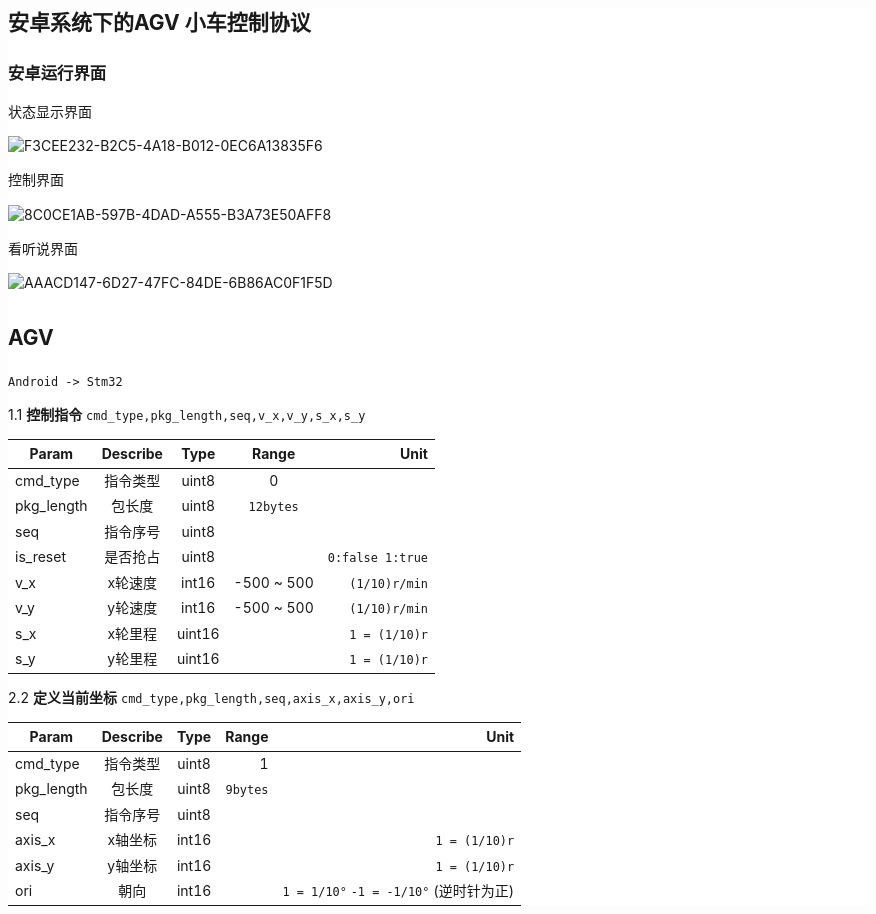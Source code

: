 ## 安卓系统下的AGV 小车控制协议



### 安卓运行界面

状态显示界面

![F3CEE232-B2C5-4A18-B012-0EC6A13835F6]({{site.baseurl}}/images/F3CEE232-B2C5-4A18-B012-0EC6A13835F6.png)

控制界面

![8C0CE1AB-597B-4DAD-A555-B3A73E50AFF8]({{site.baseurl}}/images/8C0CE1AB-597B-4DAD-A555-B3A73E50AFF8.png)

看听说界面

![AAACD147-6D27-47FC-84DE-6B86AC0F1F5D]({{site.baseurl}}/images/AAACD147-6D27-47FC-84DE-6B86AC0F1F5D.png)

##  AGV

`Android -> Stm32`

1.1 **控制指令** `cmd_type,pkg_length,seq,v_x,v_y,s_x,s_y`


| Param      | Describe |  Type  |   Range    |             Unit |
| ---------- | :------: | :----: | :--------: | ---------------: |
| cmd_type   |   指令类型   | uint8  |     0      |                  |
| pkg_length |   包长度    | uint8  | `12bytes`  |                  |
| seq        |   指令序号   | uint8  |            |                  |
| is_reset   |   是否抢占   | uint8  |            | `0:false 1:true` |
| v_x        |   x轮速度   | int16  | -500 ~ 500 |    `(1/10)r/min` |
| v_y        |   y轮速度   | int16  | -500 ~ 500 |    `(1/10)r/min` |
| s_x        |   x轮里程   | uint16 |            |    `1 = (1/10)r` |
| s_y        |   y轮里程   | uint16 |            |    `1 = (1/10)r` |



2.2 **定义当前坐标** `cmd_type,pkg_length,seq,axis_x,axis_y,ori`

| Param      | Describe | Type  |    Range |                              Unit |
| ---------- | :------: | :---: | -------: | --------------------------------: |
| cmd_type   |   指令类型   | uint8 |        1 |                                   |
| pkg_length |   包长度    | uint8 | `9bytes` |                                   |
| seq        |   指令序号   | uint8 |          |                                   |
| axis_x     |   x轴坐标   | int16 |          |                     `1 = (1/10)r` |
| axis_y     |   y轴坐标   | int16 |          |                     `1 = (1/10)r` |
| ori        |    朝向    | int16 |          | `1 = 1/10°` `-1 = -1/10°` (逆时针为正) |
